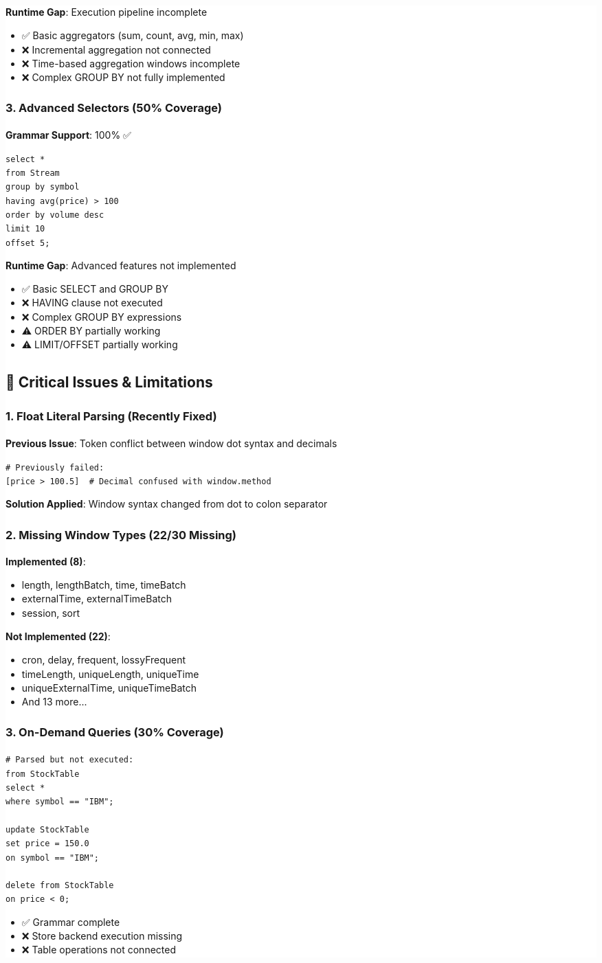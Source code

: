 **Runtime Gap**: Execution pipeline incomplete
- ✅ Basic aggregators (sum, count, avg, min, max)
- ❌ Incremental aggregation not connected
- ❌ Time-based aggregation windows incomplete
- ❌ Complex GROUP BY not fully implemented

### 3. Advanced Selectors (50% Coverage)
**Grammar Support**: 100% ✅
```siddhi
select *
from Stream
group by symbol
having avg(price) > 100
order by volume desc
limit 10
offset 5;
```

**Runtime Gap**: Advanced features not implemented
- ✅ Basic SELECT and GROUP BY
- ❌ HAVING clause not executed
- ❌ Complex GROUP BY expressions
- ⚠️ ORDER BY partially working
- ⚠️ LIMIT/OFFSET partially working

## 🔴 Critical Issues & Limitations

### 1. Float Literal Parsing (Recently Fixed)
**Previous Issue**: Token conflict between window dot syntax and decimals
```siddhi
# Previously failed:
[price > 100.5]  # Decimal confused with window.method
```
**Solution Applied**: Window syntax changed from dot to colon separator

### 2. Missing Window Types (22/30 Missing)
**Implemented (8)**:
- length, lengthBatch, time, timeBatch
- externalTime, externalTimeBatch
- session, sort

**Not Implemented (22)**:
- cron, delay, frequent, lossyFrequent
- timeLength, uniqueLength, uniqueTime
- uniqueExternalTime, uniqueTimeBatch
- And 13 more...

### 3. On-Demand Queries (30% Coverage)
```siddhi
# Parsed but not executed:
from StockTable
select * 
where symbol == "IBM";

update StockTable
set price = 150.0
on symbol == "IBM";

delete from StockTable
on price < 0;
```
- ✅ Grammar complete
- ❌ Store backend execution missing
- ❌ Table operations not connected